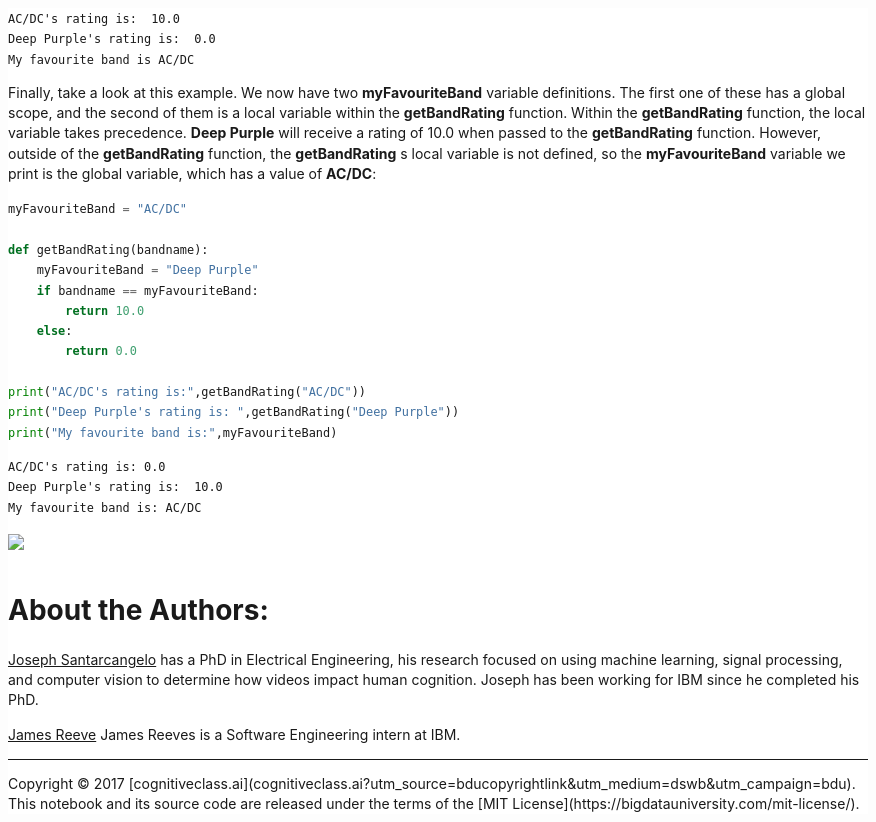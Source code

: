     AC/DC's rating is:  10.0
    Deep Purple's rating is:  0.0
    My favourite band is AC/DC


 Finally, take a look at this example. We now have two **myFavouriteBand** variable definitions. The first one of these has a global scope, and the second of them is a local variable within the **getBandRating** function. Within the **getBandRating** function, the local variable takes precedence. **Deep Purple** will receive a rating of 10.0 when passed to the **getBandRating** function. However, outside of the **getBandRating** function, the **getBandRating** s local variable is not defined, so the **myFavouriteBand** variable we print is the global variable, which has a value of **AC/DC**:


```python
myFavouriteBand = "AC/DC"

def getBandRating(bandname):
    myFavouriteBand = "Deep Purple"
    if bandname == myFavouriteBand:
        return 10.0
    else:
        return 0.0

print("AC/DC's rating is:",getBandRating("AC/DC"))
print("Deep Purple's rating is: ",getBandRating("Deep Purple"))
print("My favourite band is:",myFavouriteBand)
```

    AC/DC's rating is: 0.0
    Deep Purple's rating is:  10.0
    My favourite band is: AC/DC


 <a href="http://cocl.us/NotebooksPython101bottom"><img src = "https://ibm.box.com/shared/static/irypdxea2q4th88zu1o1tsd06dya10go.png" width = 750, align = "center"></a>




# About the Authors:  

 [Joseph Santarcangelo]( https://www.linkedin.com/in/joseph-s-50398b136/) has a PhD in Electrical Engineering, his research focused on using machine learning, signal processing, and computer vision to determine how videos impact human cognition. Joseph has been working for IBM since he completed his PhD.
 
 [James Reeve]( https://www.linkedin.com/in/reevejamesd/) James Reeves is a Software Engineering intern at IBM.

 <hr>
Copyright &copy; 2017 [cognitiveclass.ai](cognitiveclass.ai?utm_source=bducopyrightlink&utm_medium=dswb&utm_campaign=bdu). This notebook and its source code are released under the terms of the [MIT License](https://bigdatauniversity.com/mit-license/).
